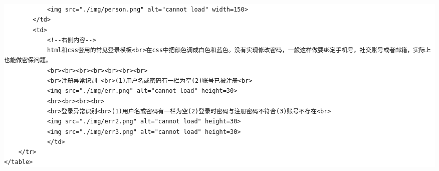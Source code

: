                 <img src="./img/person.png" alt="cannot load" width=150>
            </td>
            <td>
                <!--右侧内容-->
                html和css套用的常见登录模板<br>在css中把颜色调成白色和蓝色。没有实现修改密码，一般这样做要绑定手机号，社交账号或者邮箱，实际上也能做密保问题。
                <br><br><br><br><br><br><br>
                <br>注册异常识别 <br>(1)用户名或密码有一栏为空(2)账号已被注册<br>
                <img src="./img/err.png" alt="cannot load" height=30>
                <br><br><br><br>
                <br>登录异常识别<br>(1)用户名或密码有一栏为空(2)登录时密码与注册密码不符合(3)账号不存在<br>
                <img src="./img/err2.png" alt="cannot load" height=30>
                <img src="./img/err3.png" alt="cannot load" height=30>
                </td>
        </tr>
    </table>
</html>